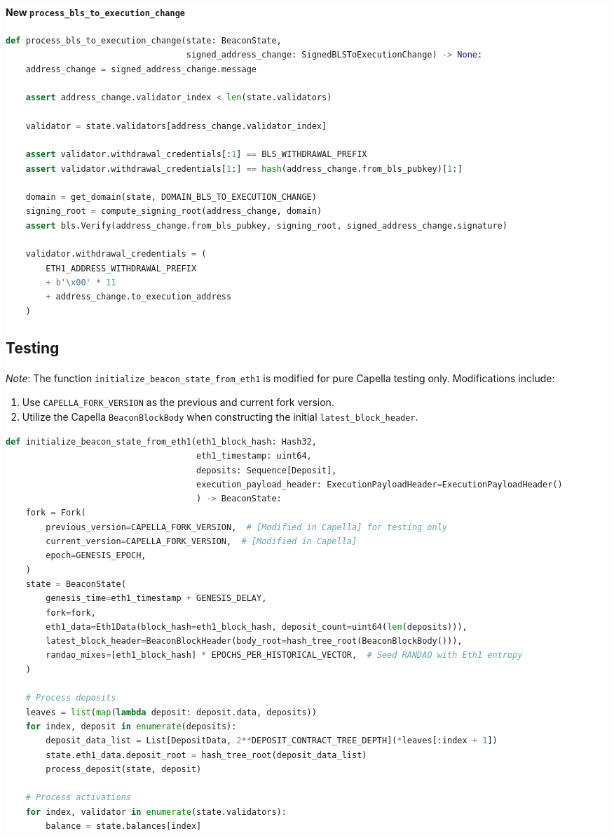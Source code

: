 #### New `process_bls_to_execution_change`

```python
def process_bls_to_execution_change(state: BeaconState,
                                    signed_address_change: SignedBLSToExecutionChange) -> None:
    address_change = signed_address_change.message

    assert address_change.validator_index < len(state.validators)

    validator = state.validators[address_change.validator_index]

    assert validator.withdrawal_credentials[:1] == BLS_WITHDRAWAL_PREFIX
    assert validator.withdrawal_credentials[1:] == hash(address_change.from_bls_pubkey)[1:]

    domain = get_domain(state, DOMAIN_BLS_TO_EXECUTION_CHANGE)
    signing_root = compute_signing_root(address_change, domain)
    assert bls.Verify(address_change.from_bls_pubkey, signing_root, signed_address_change.signature)

    validator.withdrawal_credentials = (
        ETH1_ADDRESS_WITHDRAWAL_PREFIX
        + b'\x00' * 11
        + address_change.to_execution_address
    )
```

## Testing

*Note*: The function `initialize_beacon_state_from_eth1` is modified for pure Capella testing only.
Modifications include:
1. Use `CAPELLA_FORK_VERSION` as the previous and current fork version.
2. Utilize the Capella `BeaconBlockBody` when constructing the initial `latest_block_header`.

```python
def initialize_beacon_state_from_eth1(eth1_block_hash: Hash32,
                                      eth1_timestamp: uint64,
                                      deposits: Sequence[Deposit],
                                      execution_payload_header: ExecutionPayloadHeader=ExecutionPayloadHeader()
                                      ) -> BeaconState:
    fork = Fork(
        previous_version=CAPELLA_FORK_VERSION,  # [Modified in Capella] for testing only
        current_version=CAPELLA_FORK_VERSION,  # [Modified in Capella]
        epoch=GENESIS_EPOCH,
    )
    state = BeaconState(
        genesis_time=eth1_timestamp + GENESIS_DELAY,
        fork=fork,
        eth1_data=Eth1Data(block_hash=eth1_block_hash, deposit_count=uint64(len(deposits))),
        latest_block_header=BeaconBlockHeader(body_root=hash_tree_root(BeaconBlockBody())),
        randao_mixes=[eth1_block_hash] * EPOCHS_PER_HISTORICAL_VECTOR,  # Seed RANDAO with Eth1 entropy
    )

    # Process deposits
    leaves = list(map(lambda deposit: deposit.data, deposits))
    for index, deposit in enumerate(deposits):
        deposit_data_list = List[DepositData, 2**DEPOSIT_CONTRACT_TREE_DEPTH](*leaves[:index + 1])
        state.eth1_data.deposit_root = hash_tree_root(deposit_data_list)
        process_deposit(state, deposit)

    # Process activations
    for index, validator in enumerate(state.validators):
        balance = state.balances[index]
```